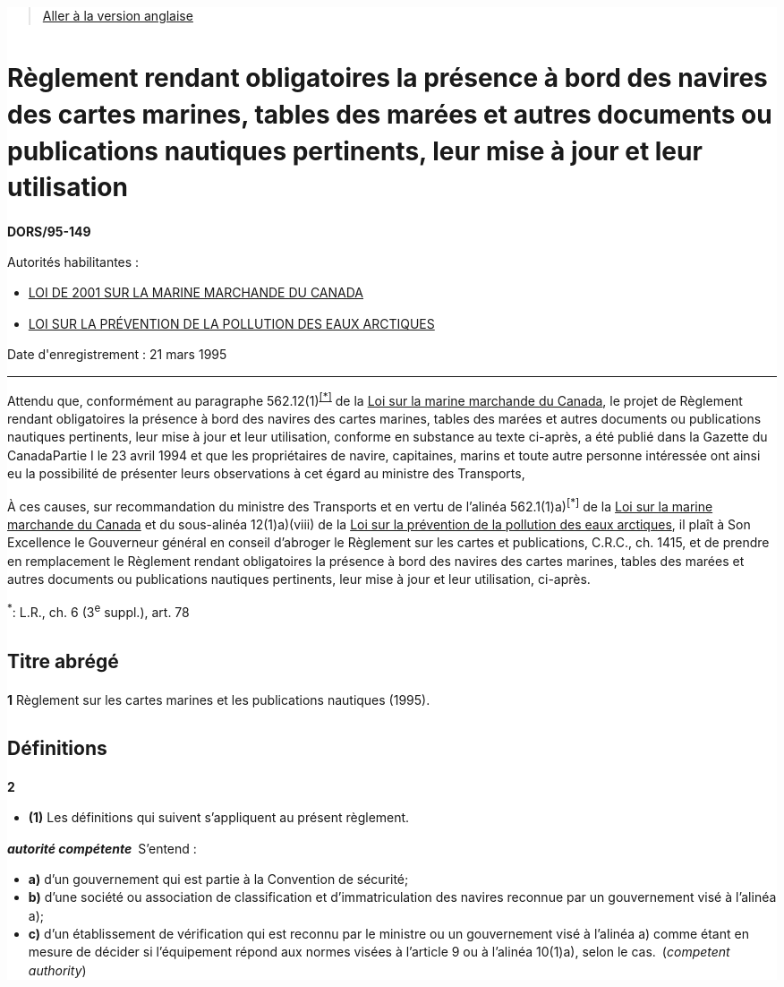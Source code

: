 > [Aller à la version anglaise](/en/Regulations/Statutory%20Orders%20and%20Regulations/95/149.md)

# Règlement rendant obligatoires la présence à bord des navires des cartes marines, tables des marées et autres documents ou publications nautiques pertinents, leur mise à jour et leur utilisation

**DORS/95-149**

Autorités habilitantes : 
- [LOI DE 2001 SUR LA MARINE MARCHANDE DU CANADA](/fr/Lois/Lois%20du%20Canada/2001/ch.%2026.md)

- [LOI SUR LA PRÉVENTION DE LA POLLUTION DES EAUX ARCTIQUES](/fr/Lois/Lois%20révisées%20du%20Canada/A/A-12.md)

Date d'enregistrement : 21 mars 1995

----------

Attendu que, conformément au paragraphe 562.12(1)<sup><a href='#footnote1star_f'>[*]</a></sup> de la [Loi sur la marine marchande du Canada](/fr/Lois/Lois%20révisées%20du%20Canada/S/S-9.md), le projet de Règlement rendant obligatoires la présence à bord des navires des cartes marines, tables des marées et autres documents ou publications nautiques pertinents, leur mise à jour et leur utilisation, conforme en substance au texte ci-après, a été publié dans la Gazette du CanadaPartie I le 23 avril 1994 et que les propriétaires de navire, capitaines, marins et toute autre personne intéressée ont ainsi eu la possibilité de présenter leurs observations à cet égard au ministre des Transports,

À ces causes, sur recommandation du ministre des Transports et en vertu de l’alinéa 562.1(1)a)<sup>[*]</sup> de la [Loi sur la marine marchande du Canada](/fr/Lois/Lois%20révisées%20du%20Canada/S/S-9.md) et du sous-alinéa 12(1)a)(viii) de la [Loi sur la prévention de la pollution des eaux arctiques](/fr/Lois/Lois%20révisées%20du%20Canada/A/A-12.md), il plaît à Son Excellence le Gouverneur général en conseil d’abroger le Règlement sur les cartes et publications, C.R.C., ch. 1415, et de prendre en remplacement le Règlement rendant obligatoires la présence à bord des navires des cartes marines, tables des marées et autres documents ou publications nautiques pertinents, leur mise à jour et leur utilisation, ci-après.

<a name='footnote1star_f'><sup>*</sup></a>: L.R., ch. 6 (3<sup>e</sup> suppl.), art. 78<br />




## Titre abrégé


**1** Règlement sur les cartes marines et les publications nautiques (1995).




## Définitions


**2** 

- **(1)** Les définitions qui suivent s’appliquent au présent règlement.

***autorité compétente*** S’entend :
- **a)** d’un gouvernement qui est partie à la Convention de sécurité;
- **b)** d’une société ou association de classification et d’immatriculation des navires reconnue par un gouvernement visé à l’alinéa a);
- **c)** d’un établissement de vérification qui est reconnu par le ministre ou un gouvernement visé à l’alinéa a) comme étant en mesure de décider si l’équipement répond aux normes visées à l’article 9 ou à l’alinéa 10(1)a), selon le cas. (*competent authority*)
